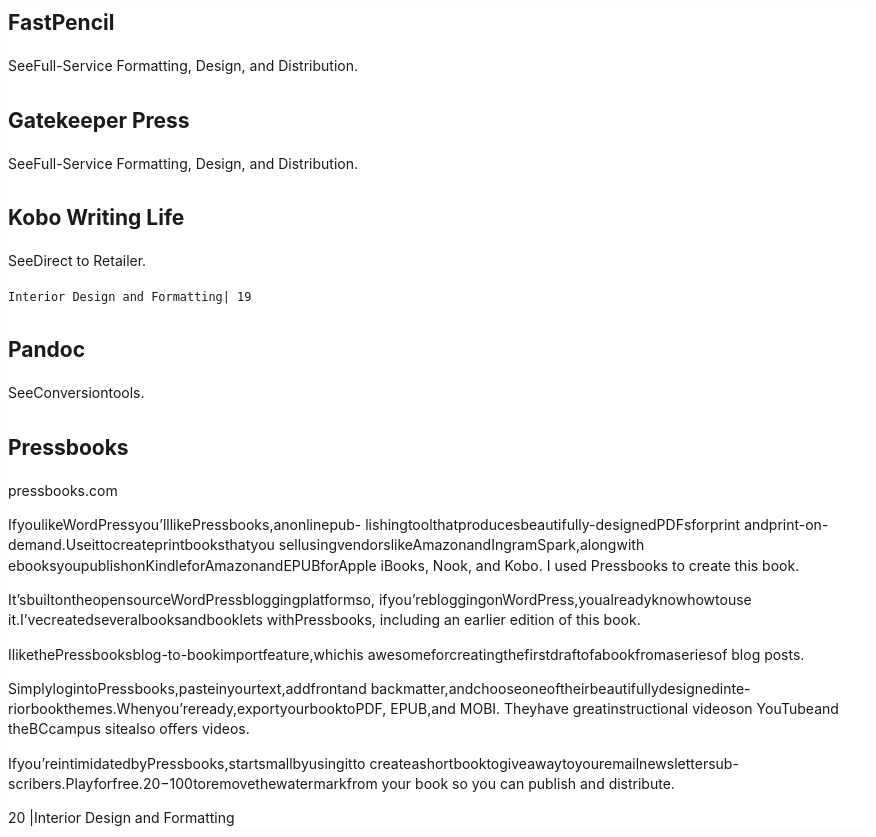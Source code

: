 ## FastPencil

SeeFull-Service Formatting, Design, and Distribution.

## Gatekeeper Press

SeeFull-Service Formatting, Design, and Distribution.

## Kobo Writing Life

SeeDirect to Retailer.

```
Interior Design and Formatting| 19
```

## Pandoc

SeeConversiontools.

## Pressbooks

pressbooks.com

IfyoulikeWordPressyou’lllikePressbooks,anonlinepub-
lishingtoolthatproducesbeautifully-designedPDFsforprint
andprint-on-demand.Useittocreateprintbooksthatyou
sellusingvendorslikeAmazonandIngramSpark,alongwith
ebooksyoupublishonKindleforAmazonandEPUBforApple
iBooks, Nook, and Kobo. I used Pressbooks to create this book.

It’sbuiltontheopensourceWordPressbloggingplatformso,
ifyou’rebloggingonWordPress,youalreadyknowhowtouse
it.I’vecreatedseveralbooksandbooklets withPressbooks,
including an earlier edition of this book.

IlikethePressbooksblog-to-bookimportfeature,whichis
awesomeforcreatingthefirstdraftofabookfromaseriesof
blog posts.

SimplylogintoPressbooks,pasteinyourtext,addfrontand
backmatter,andchooseoneoftheirbeautifullydesignedinte-
riorbookthemes.Whenyou’reready,exportyourbooktoPDF,
EPUB,and MOBI. Theyhave greatinstructional videoson
YouTubeand theBCcampus sitealso offers videos.

Ifyou’reintimidatedbyPressbooks,startsmallbyusingitto
createashortbooktogiveawaytoyouremailnewslettersub-
scribers.Playforfree.$20-$100toremovethewatermarkfrom
your book so you can publish and distribute.

20 |Interior Design and Formatting

